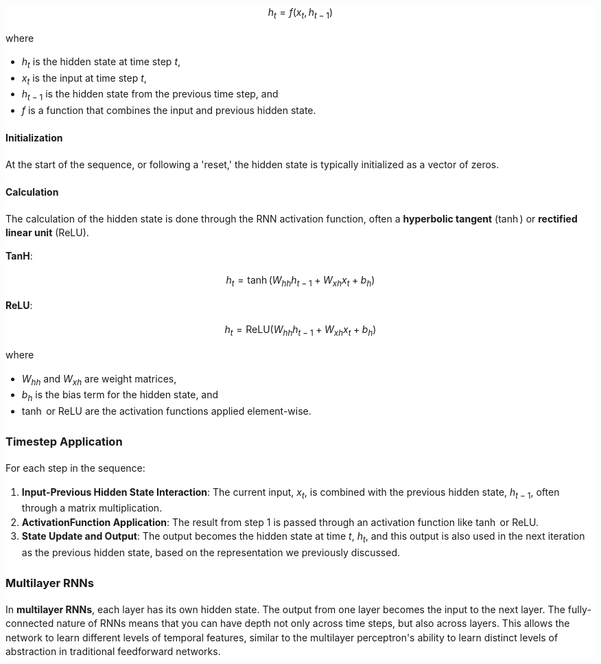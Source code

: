 $$
h_t = f(x_t, h_{t-1})
$$

where 
-  $h_t$ is the hidden state at time step $t$,
-  $x_t$ is the input at time step $t$,
-  $h_{t-1}$ is the hidden state from the previous time step, and
-  $f$ is a function that combines the input and previous hidden state.

#### Initialization

At the start of the sequence, or following a 'reset,' the hidden state is typically initialized as a vector of zeros.

#### Calculation

The calculation of the hidden state is done through the RNN activation function, often a **hyperbolic tangent** ($\tanh$) or **rectified linear unit** (ReLU).

**TanH**: 

$$
h_t = \tanh(W_{hh}h_{t-1} + W_{xh}x_t + b_h)
$$

**ReLU**: 

$$
h_t = \text{ReLU}(W_{hh}h_{t-1} + W_{xh}x_t + b_h)
$$

where 
-  $W_{hh}$ and $W_{xh}$ are weight matrices,
-  $b_h$ is the bias term for the hidden state, and
-  $\tanh$ or $\text{ReLU}$ are the activation functions applied element-wise.

### Timestep Application

For each step in the sequence:

1. **Input-Previous Hidden State Interaction**: The current input, $x_t$, is combined with the previous hidden state, $h_{t-1}$, often through a matrix multiplication.
2. **ActivationFunction Application**: The result from step 1 is passed through an activation function like $\tanh$ or $\text{ReLU}$.
3. **State Update and Output**: The output becomes the hidden state at time $t$, $h_t$, and this output is also used in the next iteration as the previous hidden state, based on the representation we previously discussed.

### Multilayer RNNs

In **multilayer RNNs**, each layer has its own hidden state. The output from one layer becomes the input to the next layer. The fully-connected nature of RNNs means that you can have depth not only across time steps, but also across layers. This allows the network to learn different levels of temporal features, similar to the multilayer perceptron's ability to learn distinct levels of abstraction in traditional feedforward networks. 
